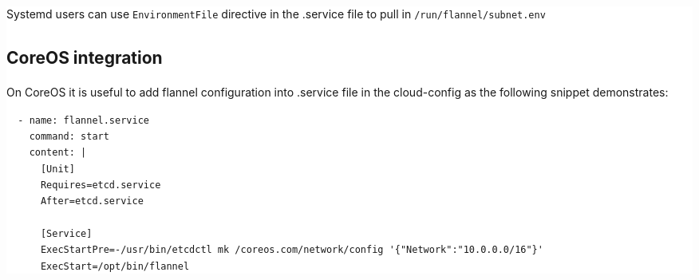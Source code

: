 Systemd users can use ```EnvironmentFile``` directive in the .service file to pull in ```/run/flannel/subnet.env```

## CoreOS integration

On CoreOS it is useful to add flannel configuration into .service file in the cloud-config as the following snippet demonstrates:

```
  - name: flannel.service
    command: start
    content: |
      [Unit]
      Requires=etcd.service
      After=etcd.service

      [Service]
      ExecStartPre=-/usr/bin/etcdctl mk /coreos.com/network/config '{"Network":"10.0.0.0/16"}'
      ExecStart=/opt/bin/flannel
```
